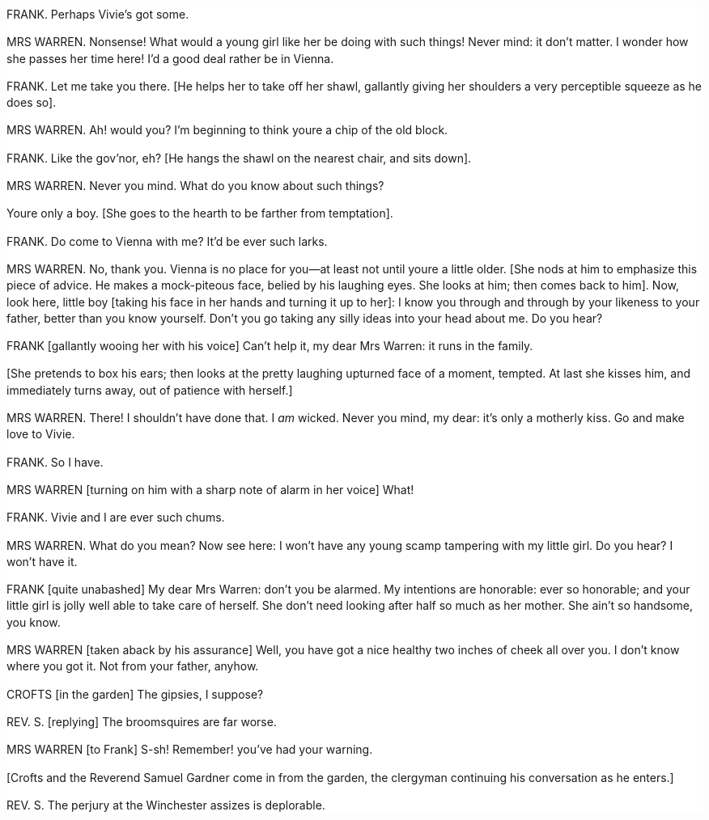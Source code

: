 FRANK. Perhaps Vivie’s got some.

MRS WARREN. Nonsense! What would a young girl like her be doing with such things! Never mind: it don’t matter. I wonder how she passes her time here! I’d a good deal rather be in Vienna.

FRANK. Let me take you there. \[He helps her to take off her shawl, gallantly giving her shoulders a very perceptible squeeze as he does so\].

MRS WARREN. Ah! would you? I’m beginning to think youre a chip of the old block.

FRANK. Like the gov’nor, eh? \[He hangs the shawl on the nearest chair, and sits down\].

MRS WARREN. Never you mind. What do you know about such things?

Youre only a boy. \[She goes to the hearth to be farther from temptation\].

FRANK. Do come to Vienna with me? It’d be ever such larks.

MRS WARREN. No, thank you. Vienna is no place for you—at least not until youre a little older. \[She nods at him to emphasize this piece of advice. He makes a mock-piteous face, belied by his laughing eyes. She looks at him; then comes back to him\]. Now, look here, little boy \[taking his face in her hands and turning it up to her\]: I know you through and through by your likeness to your father, better than you know yourself. Don’t you go taking any silly ideas into your head about me. Do you hear?

FRANK \[gallantly wooing her with his voice\] Can’t help it, my dear Mrs Warren: it runs in the family.

\[She pretends to box his ears; then looks at the pretty laughing upturned face of a moment, tempted. At last she kisses him, and immediately turns away, out of patience with herself.\]

MRS WARREN. There! I shouldn’t have done that. I _am_ wicked. Never you mind, my dear: it’s only a motherly kiss. Go and make love to Vivie.

FRANK. So I have.

MRS WARREN \[turning on him with a sharp note of alarm in her voice\] What!

FRANK. Vivie and I are ever such chums.

MRS WARREN. What do you mean? Now see here: I won’t have any young scamp tampering with my little girl. Do you hear? I won’t have it.

FRANK \[quite unabashed\] My dear Mrs Warren: don’t you be alarmed. My intentions are honorable: ever so honorable; and your little girl is jolly well able to take care of herself. She don’t need looking after half so much as her mother. She ain’t so handsome, you know.

MRS WARREN \[taken aback by his assurance\] Well, you have got a nice healthy two inches of cheek all over you. I don’t know where you got it. Not from your father, anyhow.

CROFTS \[in the garden\] The gipsies, I suppose?

REV. S. \[replying\] The broomsquires are far worse.

MRS WARREN \[to Frank\] S-sh! Remember! you’ve had your warning.

\[Crofts and the Reverend Samuel Gardner come in from the garden, the clergyman continuing his conversation as he enters.\]

REV. S. The perjury at the Winchester assizes is deplorable.
